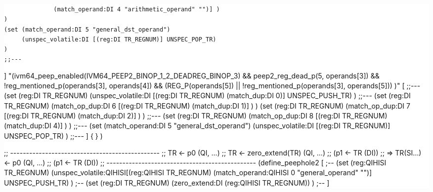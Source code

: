                   (match_operand:DI 4 "arithmetic_operand" "")] )
    )
    (set (match_operand:DI 5 "general_dst_operand")
         (unspec_volatile:DI [(reg:DI TR_REGNUM)] UNSPEC_POP_TR)
    )
    ;;---
  ]
  "(ivm64_peep_enabled(IVM64_PEEP2_BINOP_1_2_DEADREG_BINOP_3)
    && peep2_reg_dead_p(5, operands[3])
    && !reg_mentioned_p(operands[3], operands[4])
    && (REG_P(operands[5]) || !reg_mentioned_p(operands[3], operands[5]))
  )"
  [
    ;;---
    (set (reg:DI TR_REGNUM)
         (unspec_volatile:DI [(reg:DI TR_REGNUM)
                            (match_dup:DI 0)]
           UNSPEC_PUSH_TR)
    )
    ;;---
    (set (reg:DI TR_REGNUM)
         (match_op_dup:DI 6 [(reg:DI TR_REGNUM)
                  (match_dup:DI 1)] )
    )
    (set (reg:DI TR_REGNUM)
         (match_op_dup:DI 7 [(reg:DI TR_REGNUM)
                  (match_dup:DI 2)] )
    )
    ;;---
    (set (reg:DI TR_REGNUM)
         (match_op_dup:DI 8 [(reg:DI TR_REGNUM)
                  (match_dup:DI 4)] )
    )
    ;;---
    (set (match_operand:DI 5 "general_dst_operand")
         (unspec_volatile:DI [(reg:DI TR_REGNUM)] UNSPEC_POP_TR)
    )
    ;;---
  ]
  {
  }
)

;; -----------------------------------------------
;; TR <- p0 (QI, ...)
;; TR <- zero_extend(TR) (QI, ...)
;; (p1 <- TR (DI))
;;           =>  TR(SI...) <- p0 (QI, ...)
;;               (p1 <- TR (DI))
;; -----------------------------------------------
(define_peephole2
  [
    ;--
    (set (reg:QIHISI TR_REGNUM)
         (unspec_volatile:QIHISI[(reg:QIHISI TR_REGNUM)
                            (match_operand:QIHISI 0 "general_operand" "")]
           UNSPEC_PUSH_TR)
    )
    ;--
    (set (reg:DI TR_REGNUM)
         (zero_extend:DI (reg:QIHISI TR_REGNUM))
    )
    ;--
  ]